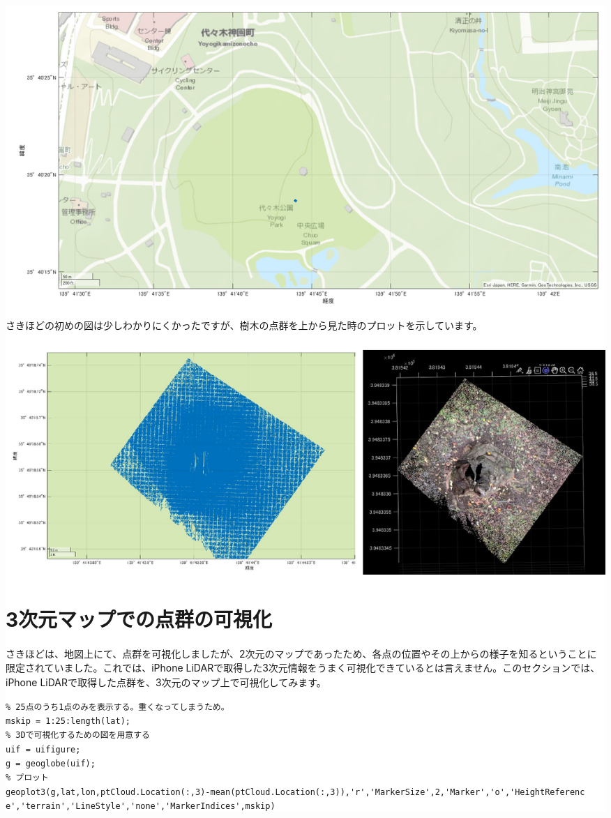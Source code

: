 ![image_4.png](README_images/image_4.png)

さきほどの初めの図は少しわかりにくかったですが、樹木の点群を上から見た時のプロットを示しています。

![image_5.png](README_images/image_5.png)

  
# 3次元マップでの点群の可視化

さきほどは、地図上にて、点群を可視化しましたが、2次元のマップであったため、各点の位置やその上からの様子を知るということに限定されていました。これでは、iPhone LiDARで取得した3次元情報をうまく可視化できているとは言えません。このセクションでは、iPhone LiDARで取得した点群を、3次元のマップ上で可視化してみます。

```matlab:Code
% 25点のうち1点のみを表示する。重くなってしまうため。
mskip = 1:25:length(lat);
% 3Dで可視化するための図を用意する
uif = uifigure;
g = geoglobe(uif);
% プロット
geoplot3(g,lat,lon,ptCloud.Location(:,3)-mean(ptCloud.Location(:,3)),'r','MarkerSize',2,'Marker','o','HeightReference','terrain','LineStyle','none','MarkerIndices',mskip)
```
